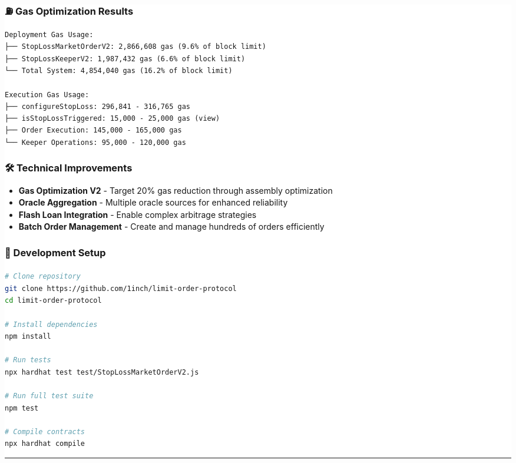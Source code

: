 ### ⛽ Gas Optimization Results

```
Deployment Gas Usage:
├── StopLossMarketOrderV2: 2,866,608 gas (9.6% of block limit)
├── StopLossKeeperV2: 1,987,432 gas (6.6% of block limit)
└── Total System: 4,854,040 gas (16.2% of block limit)

Execution Gas Usage:
├── configureStopLoss: 296,841 - 316,765 gas
├── isStopLossTriggered: 15,000 - 25,000 gas (view)
├── Order Execution: 145,000 - 165,000 gas
└── Keeper Operations: 95,000 - 120,000 gas
```

### 🛠️ Technical Improvements

-   **Gas Optimization V2** - Target 20% gas reduction through assembly optimization
-   **Oracle Aggregation** - Multiple oracle sources for enhanced reliability
-   **Flash Loan Integration** - Enable complex arbitrage strategies
-   **Batch Order Management** - Create and manage hundreds of orders efficiently

### 🔧 Development Setup

```bash
# Clone repository
git clone https://github.com/1inch/limit-order-protocol
cd limit-order-protocol

# Install dependencies
npm install

# Run tests
npx hardhat test test/StopLossMarketOrderV2.js

# Run full test suite
npm test

# Compile contracts
npx hardhat compile
```

---
